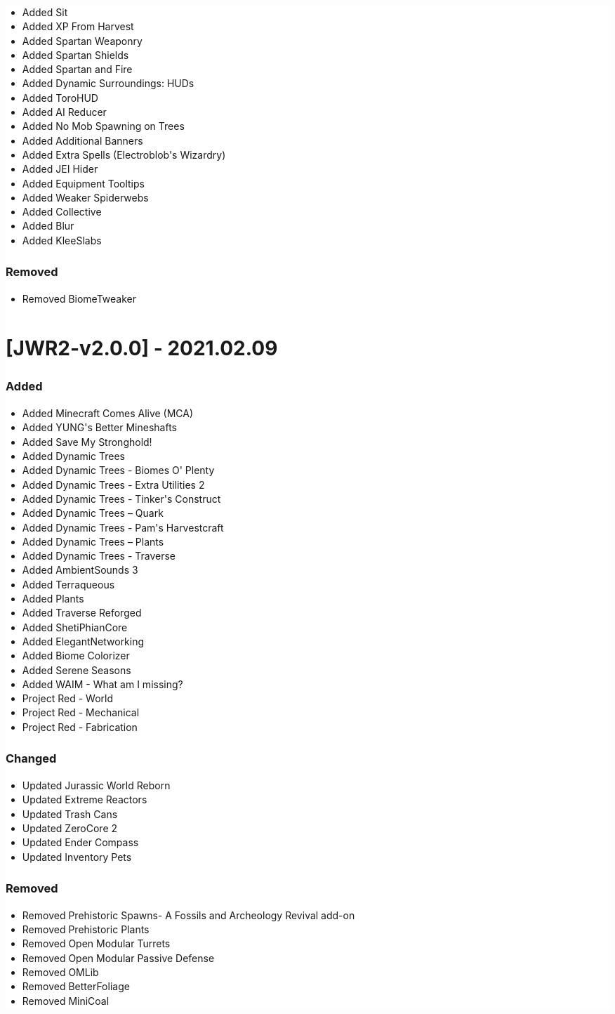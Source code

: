 - Added Sit
- Added XP From Harvest
- Added Spartan Weaponry
- Added Spartan Shields
- Added Spartan and Fire
- Added Dynamic Surroundings: HUDs
- Added ToroHUD
- Added AI Reducer
- Added No Mob Spawning on Trees
- Added Additional Banners
- Added Extra Spells (Electroblob's Wizardry)
- Added JEI Hider
- Added Equipment Tooltips
- Added Weaker Spiderwebs
- Added Collective
- Added Blur
- Added KleeSlabs
### Removed
- Removed BiomeTweaker
# [JWR2-v2.0.0] - 2021.02.09
### Added
- Added Minecraft Comes Alive (MCA)
- Added YUNG's Better Mineshafts
- Added Save My Stronghold!
- Added Dynamic Trees
- Added Dynamic Trees - Biomes O' Plenty
- Added Dynamic Trees - Extra Utilities 2
- Added Dynamic Trees - Tinker's Construct
- Added Dynamic Trees – Quark
- Added Dynamic Trees - Pam's Harvestcraft
- Added Dynamic Trees – Plants
- Added Dynamic Trees - Traverse
- Added AmbientSounds 3
- Added Terraqueous
- Added Plants
- Added Traverse Reforged
- Added ShetiPhianCore
- Added ElegantNetworking
- Added Biome Colorizer
- Added Serene Seasons
- Added WAIM - What am I missing?
- Project Red - World
- Project Red - Mechanical
- Project Red - Fabrication
### Changed
- Updated Jurassic World Reborn
- Updated Extreme Reactors
- Updated Trash Cans
- Updated ZeroCore 2
- Updated Ender Compass
- Updated Inventory Pets
### Removed
- Removed Prehistoric Spawns- A Fossils and Archeology Revival add-on
- Removed Prehistoric Plants
- Removed Open Modular Turrets
- Removed Open Modular Passive Defense
- Removed OMLib
- Removed BetterFoliage
- Removed MiniCoal